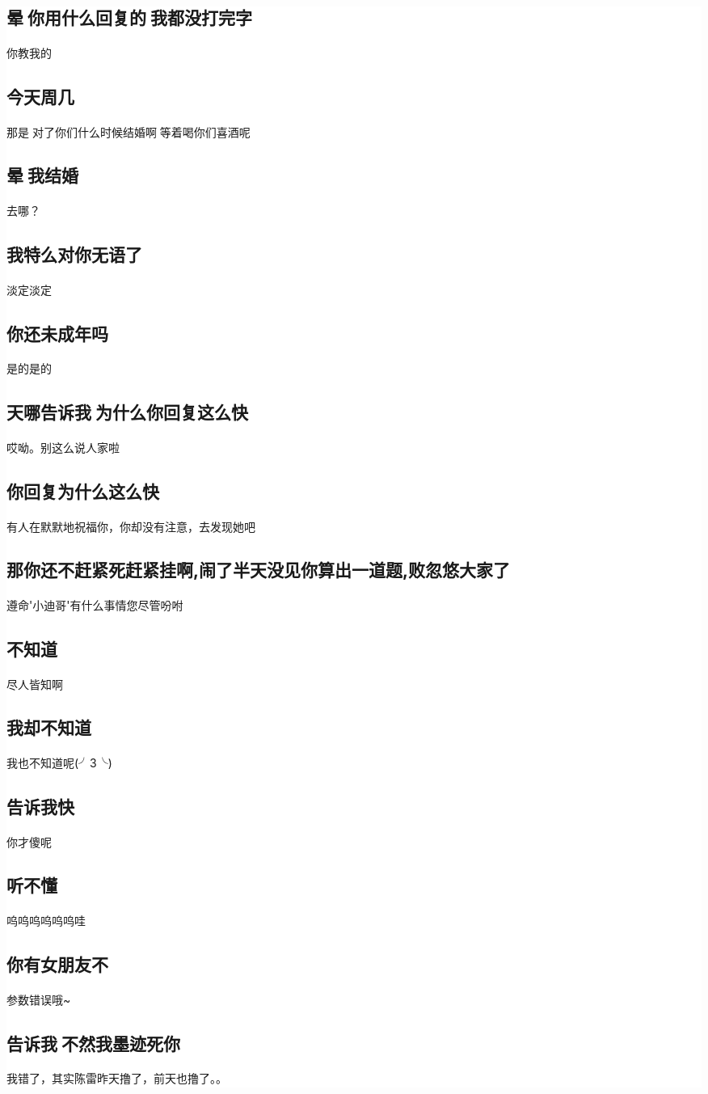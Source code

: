 ## 晕  你用什么回复的  我都没打完字
你教我的

## 今天周几
那是     对了你们什么时候结婚啊   等着喝你们喜酒呢

## 晕  我结婚
去哪？

## 我特么对你无语了
淡定淡定

## 你还未成年吗
是的是的

## 天哪告诉我  为什么你回复这么快
哎呦。别这么说人家啦

## 你回复为什么这么快
有人在默默地祝福你，你却没有注意，去发现她吧

## 那你还不赶紧死赶紧挂啊,闹了半天没见你算出一道题,败忽悠大家了
遵命'小迪哥'有什么事情您尽管吩咐

## 不知道
尽人皆知啊

## 我却不知道
我也不知道呢(╯3╰)

## 告诉我快
你才傻呢

## 听不懂
呜呜呜呜呜呜哇

## 你有女朋友不
参数错误哦~

## 告诉我  不然我墨迹死你
我错了，其实陈雷昨天撸了，前天也撸了。。
